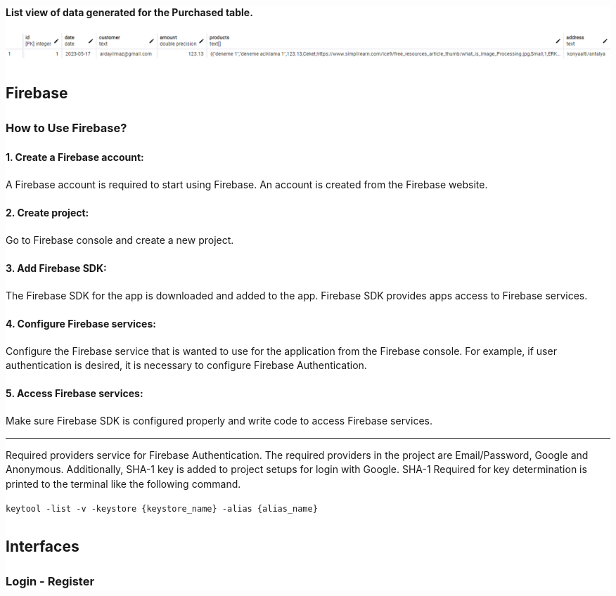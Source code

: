 #### List view of data generated for the Purchased table.

![List view of data generated for the Purchased table.](https://github.com/anilyilmaz108/GraduationThesis/blob/main/Tables/purchased2.png)

## Firebase

### How to Use Firebase?

#### 1. Create a Firebase account: 
A Firebase account is required to start using 
Firebase. An account is created from the Firebase website.
#### 2. Create project:
 Go to Firebase console and create a new project.
#### 3. Add Firebase SDK: 
The Firebase SDK for the app is downloaded and added to 
the app. Firebase SDK provides apps access to Firebase services.
#### 4. Configure Firebase services:
 Configure the Firebase service that is wanted to 
use for the application from the Firebase console. For example, if user 
authentication is desired, it is necessary to configure Firebase Authentication.
#### 5. Access Firebase services: 
Make sure Firebase SDK is configured properly and 
write code to access Firebase services.

---

Required providers service for Firebase Authentication. The required providers in 
the project are Email/Password, Google and Anonymous. Additionally, SHA-1 key is 
added to project setups for login with Google. SHA-1 Required for key 
determination is printed to the terminal like the following command.

```shell
keytool -list -v -keystore {keystore_name} -alias {alias_name}
```


## Interfaces

### Login - Register

<p float="left">
